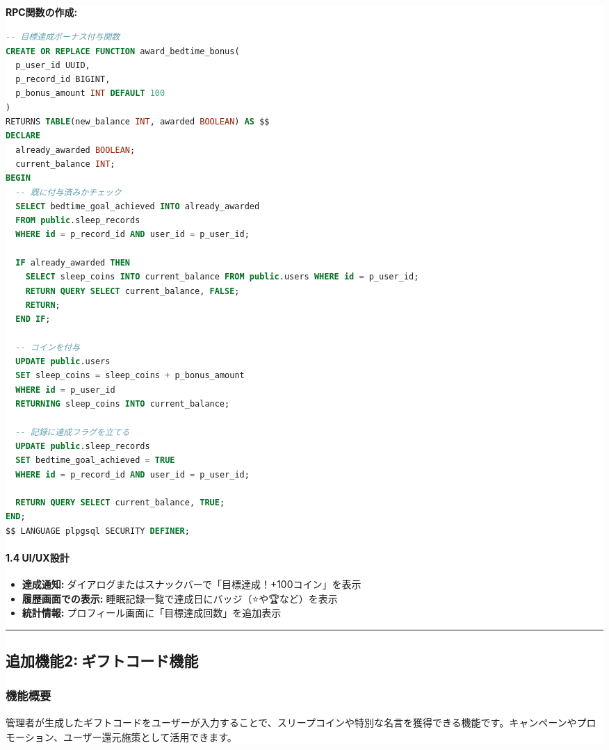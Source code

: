 **RPC関数の作成:**

```sql
-- 目標達成ボーナス付与関数
CREATE OR REPLACE FUNCTION award_bedtime_bonus(
  p_user_id UUID,
  p_record_id BIGINT,
  p_bonus_amount INT DEFAULT 100
)
RETURNS TABLE(new_balance INT, awarded BOOLEAN) AS $$
DECLARE
  already_awarded BOOLEAN;
  current_balance INT;
BEGIN
  -- 既に付与済みかチェック
  SELECT bedtime_goal_achieved INTO already_awarded
  FROM public.sleep_records
  WHERE id = p_record_id AND user_id = p_user_id;
  
  IF already_awarded THEN
    SELECT sleep_coins INTO current_balance FROM public.users WHERE id = p_user_id;
    RETURN QUERY SELECT current_balance, FALSE;
    RETURN;
  END IF;
  
  -- コインを付与
  UPDATE public.users
  SET sleep_coins = sleep_coins + p_bonus_amount
  WHERE id = p_user_id
  RETURNING sleep_coins INTO current_balance;
  
  -- 記録に達成フラグを立てる
  UPDATE public.sleep_records
  SET bedtime_goal_achieved = TRUE
  WHERE id = p_record_id AND user_id = p_user_id;
  
  RETURN QUERY SELECT current_balance, TRUE;
END;
$$ LANGUAGE plpgsql SECURITY DEFINER;
```

#### 1.4 UI/UX設計

- **達成通知:** ダイアログまたはスナックバーで「目標達成！+100コイン」を表示
- **履歴画面での表示:** 睡眠記録一覧で達成日にバッジ（⭐️や🏆など）を表示
- **統計情報:** プロフィール画面に「目標達成回数」を追加表示

---

## 追加機能2: ギフトコード機能

### 機能概要
管理者が生成したギフトコードをユーザーが入力することで、スリープコインや特別な名言を獲得できる機能です。キャンペーンやプロモーション、ユーザー還元施策として活用できます。
